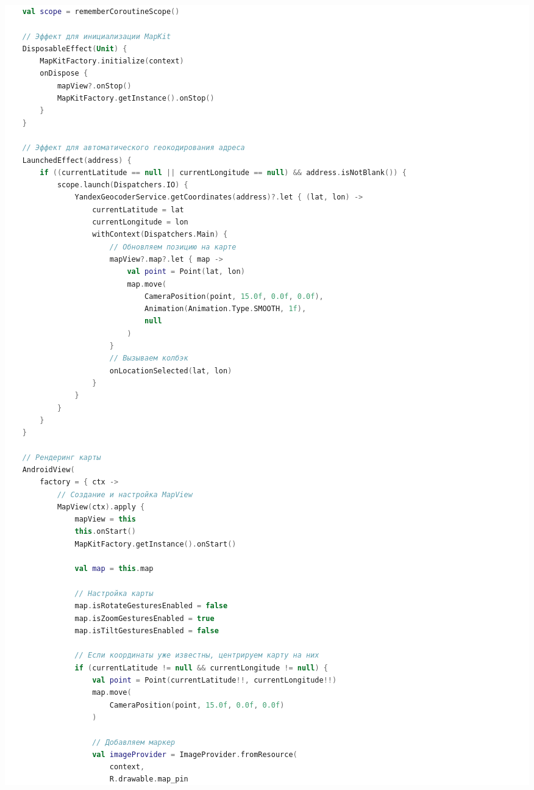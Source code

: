 ```kotlin
    val scope = rememberCoroutineScope()
    
    // Эффект для инициализации MapKit
    DisposableEffect(Unit) {
        MapKitFactory.initialize(context)
        onDispose {
            mapView?.onStop()
            MapKitFactory.getInstance().onStop()
        }
    }
    
    // Эффект для автоматического геокодирования адреса
    LaunchedEffect(address) {
        if ((currentLatitude == null || currentLongitude == null) && address.isNotBlank()) {
            scope.launch(Dispatchers.IO) {
                YandexGeocoderService.getCoordinates(address)?.let { (lat, lon) ->
                    currentLatitude = lat
                    currentLongitude = lon
                    withContext(Dispatchers.Main) {
                        // Обновляем позицию на карте
                        mapView?.map?.let { map ->
                            val point = Point(lat, lon)
                            map.move(
                                CameraPosition(point, 15.0f, 0.0f, 0.0f),
                                Animation(Animation.Type.SMOOTH, 1f),
                                null
                            )
                        }
                        // Вызываем колбэк
                        onLocationSelected(lat, lon)
                    }
                }
            }
        }
    }
    
    // Рендеринг карты
    AndroidView(
        factory = { ctx ->
            // Создание и настройка MapView
            MapView(ctx).apply {
                mapView = this
                this.onStart()
                MapKitFactory.getInstance().onStart()
                
                val map = this.map
                
                // Настройка карты
                map.isRotateGesturesEnabled = false
                map.isZoomGesturesEnabled = true
                map.isTiltGesturesEnabled = false
                
                // Если координаты уже известны, центрируем карту на них
                if (currentLatitude != null && currentLongitude != null) {
                    val point = Point(currentLatitude!!, currentLongitude!!)
                    map.move(
                        CameraPosition(point, 15.0f, 0.0f, 0.0f)
                    )
                    
                    // Добавляем маркер
                    val imageProvider = ImageProvider.fromResource(
                        context,
                        R.drawable.map_pin
```